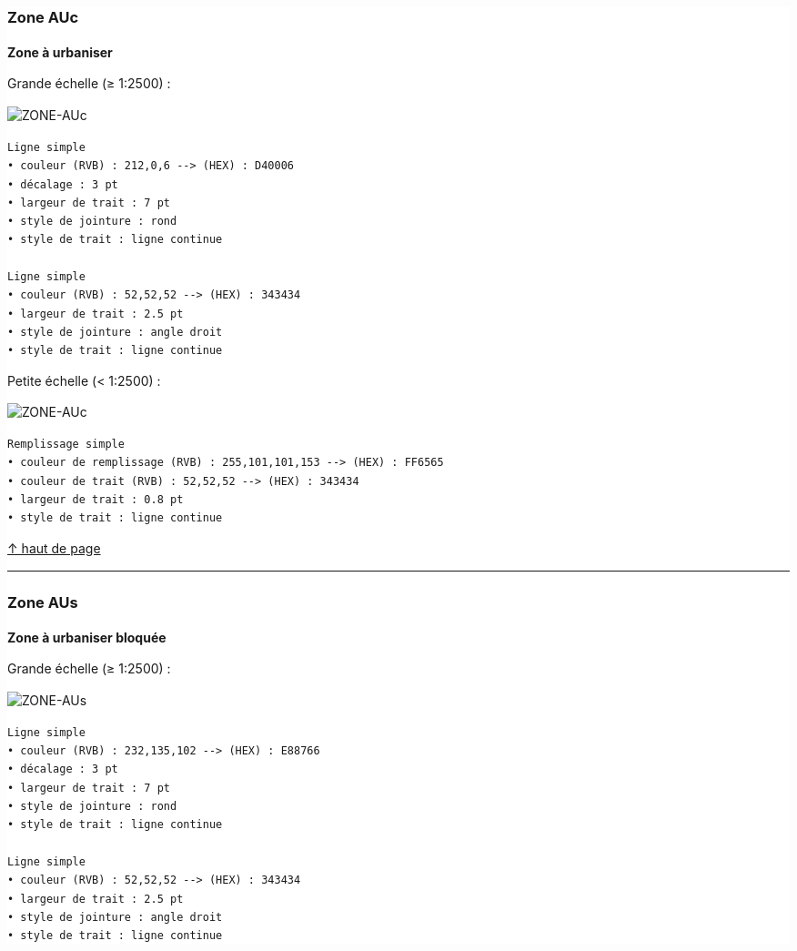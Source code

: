 
### Zone AUc

**Zone à urbaniser**
        
Grande échelle (≥ 1:2500) :

![ZONE-AUc](/PLU/vignettes/ZONE-AUc_sup2500.png)

```
Ligne simple
• couleur (RVB) : 212,0,6 --> (HEX) : D40006
• décalage : 3 pt
• largeur de trait : 7 pt
• style de jointure : rond
• style de trait : ligne continue

Ligne simple
• couleur (RVB) : 52,52,52 --> (HEX) : 343434
• largeur de trait : 2.5 pt
• style de jointure : angle droit
• style de trait : ligne continue
```

Petite échelle (< 1:2500) :

![ZONE-AUc](/PLU/vignettes/ZONE-AUc_inf2500.png)

```
Remplissage simple
• couleur de remplissage (RVB) : 255,101,101,153 --> (HEX) : FF6565
• couleur de trait (RVB) : 52,52,52 --> (HEX) : 343434
• largeur de trait : 0.8 pt
• style de trait : ligne continue
```

[↑ haut de page](#préconisations-de-symbologie)

---

### Zone AUs

**Zone à urbaniser bloquée**
        
Grande échelle (≥ 1:2500) :

![ZONE-AUs](/PLU/vignettes/ZONE-AUs_sup2500.png)

```
Ligne simple
• couleur (RVB) : 232,135,102 --> (HEX) : E88766
• décalage : 3 pt
• largeur de trait : 7 pt
• style de jointure : rond
• style de trait : ligne continue

Ligne simple
• couleur (RVB) : 52,52,52 --> (HEX) : 343434
• largeur de trait : 2.5 pt
• style de jointure : angle droit
• style de trait : ligne continue
```
